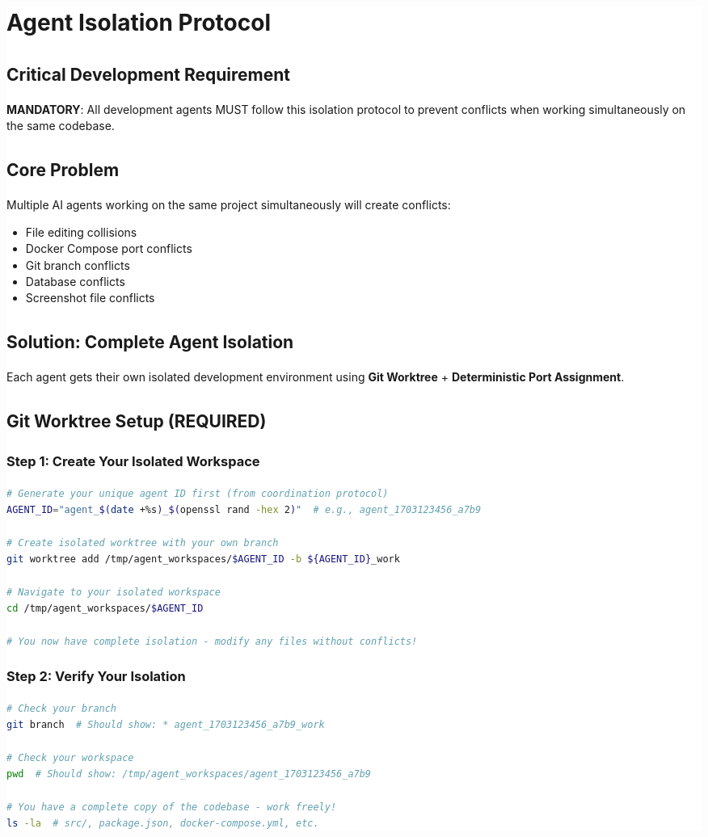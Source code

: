 # Agent Isolation Protocol

## Critical Development Requirement

**MANDATORY**: All development agents MUST follow this isolation protocol to prevent conflicts when working simultaneously on the same codebase.

## Core Problem

Multiple AI agents working on the same project simultaneously will create conflicts:
- File editing collisions
- Docker Compose port conflicts  
- Git branch conflicts
- Database conflicts
- Screenshot file conflicts

## Solution: Complete Agent Isolation

Each agent gets their own isolated development environment using **Git Worktree** + **Deterministic Port Assignment**.

## Git Worktree Setup (REQUIRED)

### Step 1: Create Your Isolated Workspace

```bash
# Generate your unique agent ID first (from coordination protocol)
AGENT_ID="agent_$(date +%s)_$(openssl rand -hex 2)"  # e.g., agent_1703123456_a7b9

# Create isolated worktree with your own branch
git worktree add /tmp/agent_workspaces/$AGENT_ID -b ${AGENT_ID}_work

# Navigate to your isolated workspace
cd /tmp/agent_workspaces/$AGENT_ID

# You now have complete isolation - modify any files without conflicts!
```

### Step 2: Verify Your Isolation

```bash
# Check your branch
git branch  # Should show: * agent_1703123456_a7b9_work

# Check your workspace
pwd  # Should show: /tmp/agent_workspaces/agent_1703123456_a7b9

# You have a complete copy of the codebase - work freely!
ls -la  # src/, package.json, docker-compose.yml, etc.
```
